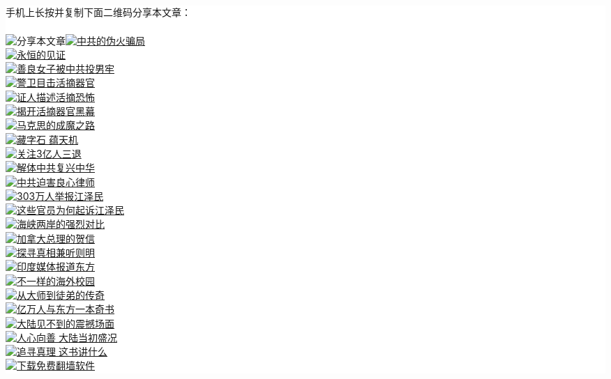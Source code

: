 ####
手机上长按并复制下面二维码分享本文章：<br><br><img src="http://www.hehaibao.com/qr/index.php?m=1&e=L&p=10&t=&d=https://github.com/asdfghy6/djy/blob/master/gb/15/8/9/n4499624.md%231" title="分享本文章"></td><td VALIGN=TOP><a href="https://github.com/asdfghy6/djy/blob/master/gb/16/1/21/n4622075.md?dfh#1" target="_blank"><img src="https://raw.githubusercontent.com/asdfghy6/djy/master/gb/300/wei-f1.jpg" title="中共的伪火骗局"  alt="中共的伪火骗局"></a><br><a href="https://github.com/asdfghy6/yh/blob/master/README.md?dfh#1" target="_blank"><img src="https://raw.githubusercontent.com/asdfghy6/djy/master/gb/300/yong-h.jpg" title="永恒的见证"  alt="永恒的见证"></a><br><a href="https://github.com/asdfghy6/djy/blob/master/gb/13/9/29/n3974789.md?dfh#1" target="_blank"><img src="https://raw.githubusercontent.com/asdfghy6/djy/master/gb/300/shang-lnz.jpg" title="善良女子被中共投男牢"  alt="善良女子被中共投男牢"></a><br><a href="https://github.com/asdfghy6/djy/blob/master/gb/16/3/16/n4663449.md?dfh#1" target="_blank"><img src="https://raw.githubusercontent.com/asdfghy6/djy/master/gb/300/huo-z3.jpg" title="警卫目击活摘器官"  alt="警卫目击活摘器官"></a><br><a href="https://github.com/asdfghy6/djy/blob/master/gb/16/8/7/n8177641.md?dfh#1" target="_blank"><img src="https://raw.githubusercontent.com/asdfghy6/djy/master/gb/300/huo-z4.jpg" title="证人描述活摘恐怖"  alt="证人描述活摘恐怖"></a><br><a href="https://github.com/asdfghy6/djy/blob/master/gb/10/4/19/n2881569.md?dfh#1" target="_blank"><img src="https://raw.githubusercontent.com/asdfghy6/djy/master/gb/300/huo-z1.jpg" title="揭开活摘器官黑幕"  alt="揭开活摘器官黑幕"></a><br><a href="https://github.com/asdfghy6/djy/blob/master/gb/10/11/7/n3077476.md?dfh#1" target="_blank"><img src="https://raw.githubusercontent.com/asdfghy6/djy/master/gb/300/ma-ks.jpg" title="马克思的成魔之路"  alt="马克思的成魔之路"></a><br><a href="https://github.com/asdfghy6/djy/blob/master/gb/14/6/9/n4173977.md?dfh#1" target="_blank"><img src="https://raw.githubusercontent.com/asdfghy6/djy/master/gb/300/chang-zs.jpg" title="藏字石 蕴天机"  alt="藏字石 蕴天机"></a><br><a href="https://github.com/asdfghy6/djy/blob/master/gb/18/5/10/n10381511.md?dfh#1" target="_blank"><img src="https://raw.githubusercontent.com/asdfghy6/djy/master/gb/300/st1.jpg" title="关注3亿人三退"  alt="关注3亿人三退"></a><br><a href="https://github.com/asdfghy6/djy/blob/master/gb/18/3/21/n10237682.md?dfh#1" target="_blank"><img src="https://raw.githubusercontent.com/asdfghy6/djy/master/gb/300/jie-t.jpg" title="解体中共复兴中华"  alt="解体中共复兴中华"></a><br><a href="https://github.com/asdfghy6/djy/blob/master/gb/9/2/9/n2422991.md?dfh#1" target="_blank"><img src="https://raw.githubusercontent.com/asdfghy6/djy/master/gb/300/gao-zs.jpg" title="中共迫害良心律师"  alt="中共迫害良心律师"></a><br><a href="https://github.com/asdfghy6/djy/blob/master/gb/18/12/9/n10900044.md?dfh#1" target="_blank"><img src="https://raw.githubusercontent.com/asdfghy6/djy/master/gb/300/sj1.jpg" title="303万人举报江泽民"  alt="303万人举报江泽民"></a><br><a href="https://github.com/asdfghy6/djy/blob/master/gb/18/8/28/n10672014.md?dfh#1" target="_blank"><img src="https://raw.githubusercontent.com/asdfghy6/djy/master/gb/300/sj2.jpg" title="这些官员为何起诉江泽民"  alt="这些官员为何起诉江泽民"></a><br><a href="https://github.com/asdfghy6/djy/blob/master/gb/8/12/18/n2367165.md?dfh#1" target="_blank"><img src="https://raw.githubusercontent.com/asdfghy6/djy/master/gb/300/liangan.jpg" title="海峡两岸的强烈对比"  alt="海峡两岸的强烈对比"></a><br><a href="https://github.com/asdfghy6/djy/blob/master/gb/15/5/5/n4427238.md?dfh#1" target="_blank"><img src="https://raw.githubusercontent.com/asdfghy6/djy/master/gb/300/jia-ndzl.jpg" title="加拿大总理的贺信"  alt="加拿大总理的贺信"></a><br><a href="https://github.com/asdfghy6/djy/blob/master/gb/11/6/17/n3289382.md?dfh#1" target="_blank">
<img src="https://raw.githubusercontent.com/asdfghy6/djy/master/gb/300/xiao-wd.jpg" title="探寻真相兼听则明"  alt="探寻真相兼听则明"></a><br><a href="https://github.com/asdfghy6/djy/blob/master/gb/18/10/27/n10812623.md?dfh#1" target="_blank"><img src="https://raw.githubusercontent.com/asdfghy6/djy/master/gb/300/yindu.jpg" title="印度媒体报道东方"  alt="印度媒体报道东方"></a><br><a href="https://github.com/asdfghy6/djy/blob/master/gb/18/6/9/n10469652.md?dfh#1" target="_blank"><img src="https://raw.githubusercontent.com/asdfghy6/djy/master/gb/300/xie-j.jpg" title="不一样的海外校园"  alt="不一样的海外校园"></a><br><a href="https://github.com/asdfghy6/djy/blob/master/gb/7/4/5/n1669415.md?dfh#1" target="_blank"><img src="https://raw.githubusercontent.com/asdfghy6/djy/master/gb/300/li-up.jpg" title="从大师到徒弟的传奇"  alt="从大师到徒弟的传奇"></a><br><a href="https://github.com/asdfghy6/djy/blob/master/gb/17/5/26/n9191512.md?dfh#1" target="_blank"><img src="https://raw.githubusercontent.com/asdfghy6/djy/master/gb/300/zfl2.jpg" title="亿万人与东方一本奇书"  alt="亿万人与东方一本奇书"></a><br><a href="https://github.com/asdfghy6/djy/blob/master/gb/13/11/27/n4020290.md?dfh#1" target="_blank"><img src="https://raw.githubusercontent.com/asdfghy6/djy/master/gb/300/zhen-h.jpg" title="大陆见不到的震撼场面"  alt="大陆见不到的震撼场面"></a><br><a href="https://github.com/asdfghy6/djy/blob/master/gb/15/7/17/n4482910.md?dfh#1" target="_blank"><img src="https://raw.githubusercontent.com/asdfghy6/djy/master/gb/300/dalu-sk.jpg" title="人心向善 大陆当初盛况"  alt="人心向善 大陆当初盛况"></a><br><a href="https://github.com/asdfghy6/djy/blob/master/gb/9/10/15/n2689419.md?dfh#1" target="_blank"><img src="https://raw.githubusercontent.com/asdfghy6/djy/master/gb/300/zfl1.jpg" title="追寻真理 这书讲什么"  alt="追寻真理 这书讲什么"></a><br><a href="https://github.com/asdfghy6/fq/blob/master/README.md?dfh#1" target="_blank"><img src="https://raw.githubusercontent.com/asdfghy6/djy/master/gb/300/fq1.jpg" title="下载免费翻墙软件"  alt="下载免费翻墙软件"></a><br></td></tr></table>
